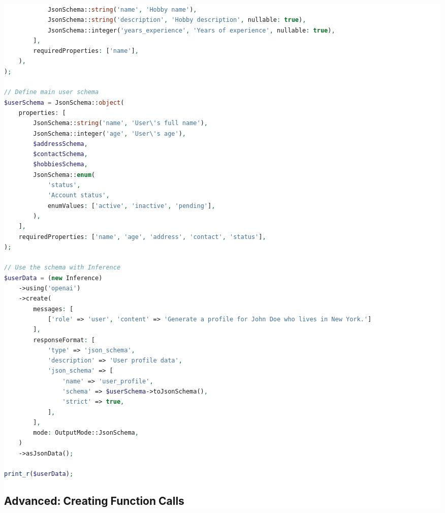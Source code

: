 ```php
            JsonSchema::string('name', 'Hobby name'),
            JsonSchema::string('description', 'Hobby description', nullable: true),
            JsonSchema::integer('years_experience', 'Years of experience', nullable: true),
        ],
        requiredProperties: ['name'],
    ),
);

// Define main user schema
$userSchema = JsonSchema::object(
    properties: [
        JsonSchema::string('name', 'User\'s full name'),
        JsonSchema::integer('age', 'User\'s age'),
        $addressSchema,
        $contactSchema,
        $hobbiesSchema,
        JsonSchema::enum(
            'status',
            'Account status',
            enumValues: ['active', 'inactive', 'pending'],
        ),
    ],
    requiredProperties: ['name', 'age', 'address', 'contact', 'status'],
);

// Use the schema with Inference
$userData = (new Inference)
    ->using('openai')
    ->create(
        messages: [
            ['role' => 'user', 'content' => 'Generate a profile for John Doe who lives in New York.']
        ],
        responseFormat: [
            'type' => 'json_schema',
            'description' => 'User profile data',
            'json_schema' => [
                'name' => 'user_profile',
                'schema' => $userSchema->toJsonSchema(),
                'strict' => true,
            ],
        ],
        mode: OutputMode::JsonSchema,
    )
    ->asJsonData();

print_r($userData);
```

## Advanced: Creating Function Calls
